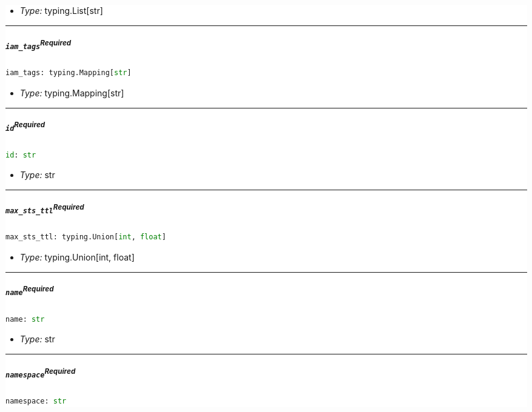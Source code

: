 - *Type:* typing.List[str]

---

##### `iam_tags`<sup>Required</sup> <a name="iam_tags" id="@cdktf/provider-vault.awsSecretBackendRole.AwsSecretBackendRole.property.iamTags"></a>

```python
iam_tags: typing.Mapping[str]
```

- *Type:* typing.Mapping[str]

---

##### `id`<sup>Required</sup> <a name="id" id="@cdktf/provider-vault.awsSecretBackendRole.AwsSecretBackendRole.property.id"></a>

```python
id: str
```

- *Type:* str

---

##### `max_sts_ttl`<sup>Required</sup> <a name="max_sts_ttl" id="@cdktf/provider-vault.awsSecretBackendRole.AwsSecretBackendRole.property.maxStsTtl"></a>

```python
max_sts_ttl: typing.Union[int, float]
```

- *Type:* typing.Union[int, float]

---

##### `name`<sup>Required</sup> <a name="name" id="@cdktf/provider-vault.awsSecretBackendRole.AwsSecretBackendRole.property.name"></a>

```python
name: str
```

- *Type:* str

---

##### `namespace`<sup>Required</sup> <a name="namespace" id="@cdktf/provider-vault.awsSecretBackendRole.AwsSecretBackendRole.property.namespace"></a>

```python
namespace: str
```
